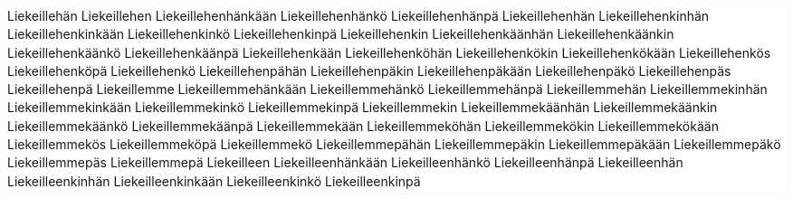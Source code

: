 Liekeillehän
Liekeillehen
Liekeillehenhänkään
Liekeillehenhänkö
Liekeillehenhänpä
Liekeillehenhän
Liekeillehenkinhän
Liekeillehenkinkään
Liekeillehenkinkö
Liekeillehenkinpä
Liekeillehenkin
Liekeillehenkäänhän
Liekeillehenkäänkin
Liekeillehenkäänkö
Liekeillehenkäänpä
Liekeillehenkään
Liekeillehenköhän
Liekeillehenkökin
Liekeillehenkökään
Liekeillehenkös
Liekeillehenköpä
Liekeillehenkö
Liekeillehenpähän
Liekeillehenpäkin
Liekeillehenpäkään
Liekeillehenpäkö
Liekeillehenpäs
Liekeillehenpä
Liekeillemme
Liekeillemmehänkään
Liekeillemmehänkö
Liekeillemmehänpä
Liekeillemmehän
Liekeillemmekinhän
Liekeillemmekinkään
Liekeillemmekinkö
Liekeillemmekinpä
Liekeillemmekin
Liekeillemmekäänhän
Liekeillemmekäänkin
Liekeillemmekäänkö
Liekeillemmekäänpä
Liekeillemmekään
Liekeillemmeköhän
Liekeillemmekökin
Liekeillemmekökään
Liekeillemmekös
Liekeillemmeköpä
Liekeillemmekö
Liekeillemmepähän
Liekeillemmepäkin
Liekeillemmepäkään
Liekeillemmepäkö
Liekeillemmepäs
Liekeillemmepä
Liekeilleen
Liekeilleenhänkään
Liekeilleenhänkö
Liekeilleenhänpä
Liekeilleenhän
Liekeilleenkinhän
Liekeilleenkinkään
Liekeilleenkinkö
Liekeilleenkinpä